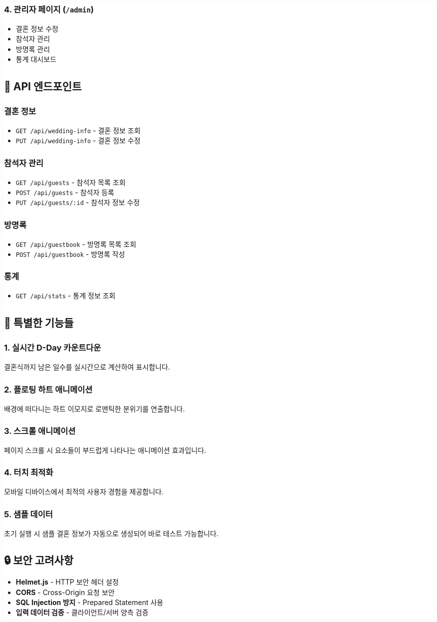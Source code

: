 ### 4. 관리자 페이지 (`/admin`)
- 결혼 정보 수정
- 참석자 관리
- 방명록 관리
- 통계 대시보드

## 🔧 API 엔드포인트

### 결혼 정보
- `GET /api/wedding-info` - 결혼 정보 조회
- `PUT /api/wedding-info` - 결혼 정보 수정

### 참석자 관리
- `GET /api/guests` - 참석자 목록 조회
- `POST /api/guests` - 참석자 등록
- `PUT /api/guests/:id` - 참석자 정보 수정

### 방명록
- `GET /api/guestbook` - 방명록 목록 조회
- `POST /api/guestbook` - 방명록 작성

### 통계
- `GET /api/stats` - 통계 정보 조회

## 🌟 특별한 기능들

### 1. 실시간 D-Day 카운트다운
결혼식까지 남은 일수를 실시간으로 계산하여 표시합니다.

### 2. 플로팅 하트 애니메이션
배경에 떠다니는 하트 이모지로 로맨틱한 분위기를 연출합니다.

### 3. 스크롤 애니메이션
페이지 스크롤 시 요소들이 부드럽게 나타나는 애니메이션 효과입니다.

### 4. 터치 최적화
모바일 디바이스에서 최적의 사용자 경험을 제공합니다.

### 5. 샘플 데이터
초기 실행 시 샘플 결혼 정보가 자동으로 생성되어 바로 테스트 가능합니다.

## 🔒 보안 고려사항

- **Helmet.js** - HTTP 보안 헤더 설정
- **CORS** - Cross-Origin 요청 보안
- **SQL Injection 방지** - Prepared Statement 사용
- **입력 데이터 검증** - 클라이언트/서버 양측 검증
